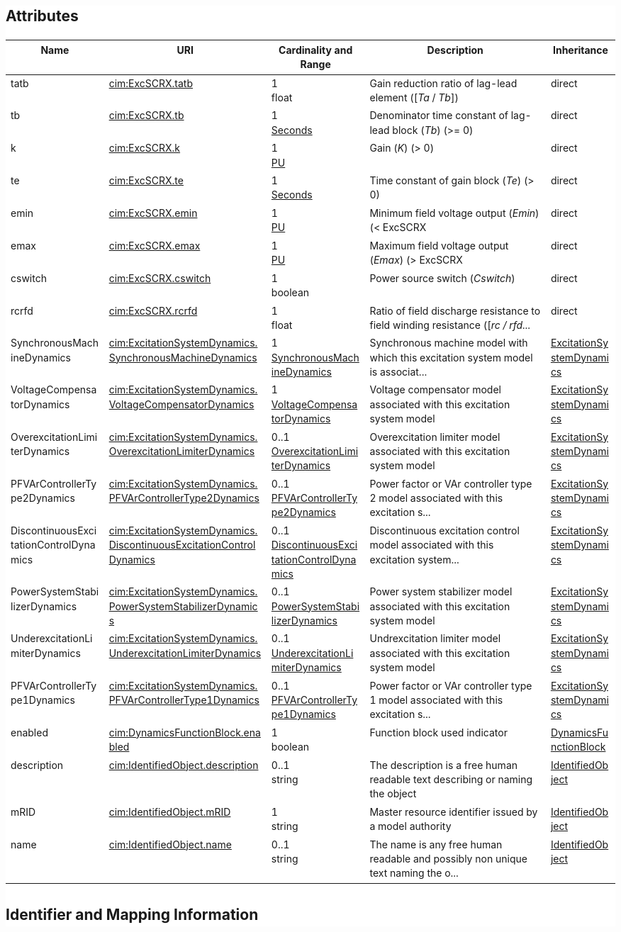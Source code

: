 

## Attributes


| Name | URI | Cardinality and Range | Description | Inheritance |
| ---  | --- | --- | --- | --- |
| tatb | [cim:ExcSCRX.tatb](http://iec.ch/TC57/CIM100#ExcSCRX.tatb) | 1 <br />  float  | Gain reduction ratio of lag-lead element ([<i>Ta</i> / <i>Tb</i>]) | direct |
| tb | [cim:ExcSCRX.tb](http://iec.ch/TC57/CIM100#ExcSCRX.tb) | 1 <br />  [Seconds](Seconds.md)  | Denominator time constant of lag-lead block (<i>Tb</i>) (&gt;= 0) | direct |
| k | [cim:ExcSCRX.k](http://iec.ch/TC57/CIM100#ExcSCRX.k) | 1 <br />  [PU](PU.md)  | Gain (<i>K</i>) (&gt; 0) | direct |
| te | [cim:ExcSCRX.te](http://iec.ch/TC57/CIM100#ExcSCRX.te) | 1 <br />  [Seconds](Seconds.md)  | Time constant of gain block (<i>Te</i>) (&gt; 0) | direct |
| emin | [cim:ExcSCRX.emin](http://iec.ch/TC57/CIM100#ExcSCRX.emin) | 1 <br />  [PU](PU.md)  | Minimum field voltage output (<i>Emin</i>) (&lt; ExcSCRX | direct |
| emax | [cim:ExcSCRX.emax](http://iec.ch/TC57/CIM100#ExcSCRX.emax) | 1 <br />  [PU](PU.md)  | Maximum field voltage output (<i>Emax</i>) (&gt; ExcSCRX | direct |
| cswitch | [cim:ExcSCRX.cswitch](http://iec.ch/TC57/CIM100#ExcSCRX.cswitch) | 1 <br />  boolean  | Power source switch (<i>Cswitch</i>) | direct |
| rcrfd | [cim:ExcSCRX.rcrfd](http://iec.ch/TC57/CIM100#ExcSCRX.rcrfd) | 1 <br />  float  | Ratio of field discharge resistance to field winding resistance ([<i>rc / rfd... | direct |
| SynchronousMachineDynamics | [cim:ExcitationSystemDynamics.SynchronousMachineDynamics](http://iec.ch/TC57/CIM100#ExcitationSystemDynamics.SynchronousMachineDynamics) | 1 <br />  [SynchronousMachineDynamics](SynchronousMachineDynamics.md)  | Synchronous machine model with which this excitation system model is associat... | [ExcitationSystemDynamics](ExcitationSystemDynamics.md) |
| VoltageCompensatorDynamics | [cim:ExcitationSystemDynamics.VoltageCompensatorDynamics](http://iec.ch/TC57/CIM100#ExcitationSystemDynamics.VoltageCompensatorDynamics) | 1 <br />  [VoltageCompensatorDynamics](VoltageCompensatorDynamics.md)  | Voltage compensator model associated with this excitation system model | [ExcitationSystemDynamics](ExcitationSystemDynamics.md) |
| OverexcitationLimiterDynamics | [cim:ExcitationSystemDynamics.OverexcitationLimiterDynamics](http://iec.ch/TC57/CIM100#ExcitationSystemDynamics.OverexcitationLimiterDynamics) | 0..1 <br />  [OverexcitationLimiterDynamics](OverexcitationLimiterDynamics.md)  | Overexcitation limiter model associated with this excitation system model | [ExcitationSystemDynamics](ExcitationSystemDynamics.md) |
| PFVArControllerType2Dynamics | [cim:ExcitationSystemDynamics.PFVArControllerType2Dynamics](http://iec.ch/TC57/CIM100#ExcitationSystemDynamics.PFVArControllerType2Dynamics) | 0..1 <br />  [PFVArControllerType2Dynamics](PFVArControllerType2Dynamics.md)  | Power factor or VAr controller type 2 model associated with this excitation s... | [ExcitationSystemDynamics](ExcitationSystemDynamics.md) |
| DiscontinuousExcitationControlDynamics | [cim:ExcitationSystemDynamics.DiscontinuousExcitationControlDynamics](http://iec.ch/TC57/CIM100#ExcitationSystemDynamics.DiscontinuousExcitationControlDynamics) | 0..1 <br />  [DiscontinuousExcitationControlDynamics](DiscontinuousExcitationControlDynamics.md)  | Discontinuous excitation control model associated with this excitation system... | [ExcitationSystemDynamics](ExcitationSystemDynamics.md) |
| PowerSystemStabilizerDynamics | [cim:ExcitationSystemDynamics.PowerSystemStabilizerDynamics](http://iec.ch/TC57/CIM100#ExcitationSystemDynamics.PowerSystemStabilizerDynamics) | 0..1 <br />  [PowerSystemStabilizerDynamics](PowerSystemStabilizerDynamics.md)  | Power system stabilizer model associated with this excitation system model | [ExcitationSystemDynamics](ExcitationSystemDynamics.md) |
| UnderexcitationLimiterDynamics | [cim:ExcitationSystemDynamics.UnderexcitationLimiterDynamics](http://iec.ch/TC57/CIM100#ExcitationSystemDynamics.UnderexcitationLimiterDynamics) | 0..1 <br />  [UnderexcitationLimiterDynamics](UnderexcitationLimiterDynamics.md)  | Undrexcitation limiter model associated with this excitation system model | [ExcitationSystemDynamics](ExcitationSystemDynamics.md) |
| PFVArControllerType1Dynamics | [cim:ExcitationSystemDynamics.PFVArControllerType1Dynamics](http://iec.ch/TC57/CIM100#ExcitationSystemDynamics.PFVArControllerType1Dynamics) | 0..1 <br />  [PFVArControllerType1Dynamics](PFVArControllerType1Dynamics.md)  | Power factor or VAr controller type 1 model associated with this excitation s... | [ExcitationSystemDynamics](ExcitationSystemDynamics.md) |
| enabled | [cim:DynamicsFunctionBlock.enabled](http://iec.ch/TC57/CIM100#DynamicsFunctionBlock.enabled) | 1 <br />  boolean  | Function block used indicator | [DynamicsFunctionBlock](DynamicsFunctionBlock.md) |
| description | [cim:IdentifiedObject.description](http://iec.ch/TC57/CIM100#IdentifiedObject.description) | 0..1 <br />  string  | The description is a free human readable text describing or naming the object | [IdentifiedObject](IdentifiedObject.md) |
| mRID | [cim:IdentifiedObject.mRID](http://iec.ch/TC57/CIM100#IdentifiedObject.mRID) | 1 <br />  string  | Master resource identifier issued by a model authority | [IdentifiedObject](IdentifiedObject.md) |
| name | [cim:IdentifiedObject.name](http://iec.ch/TC57/CIM100#IdentifiedObject.name) | 0..1 <br />  string  | The name is any free human readable and possibly non unique text naming the o... | [IdentifiedObject](IdentifiedObject.md) |









## Identifier and Mapping Information






